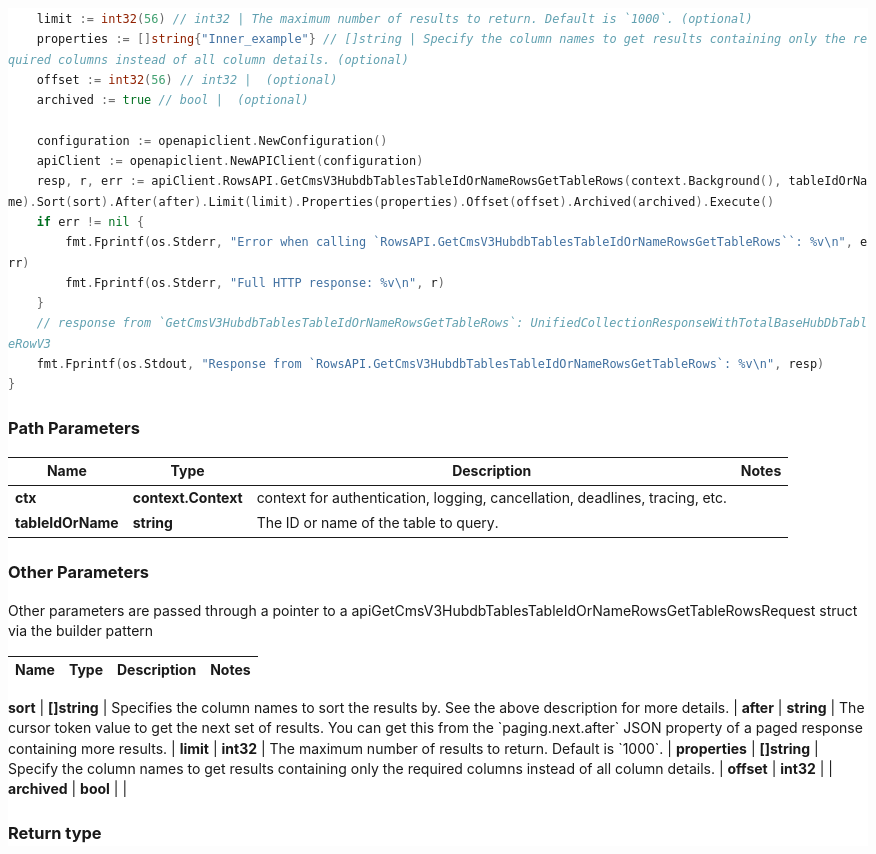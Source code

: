 ```go
	limit := int32(56) // int32 | The maximum number of results to return. Default is `1000`. (optional)
	properties := []string{"Inner_example"} // []string | Specify the column names to get results containing only the required columns instead of all column details. (optional)
	offset := int32(56) // int32 |  (optional)
	archived := true // bool |  (optional)

	configuration := openapiclient.NewConfiguration()
	apiClient := openapiclient.NewAPIClient(configuration)
	resp, r, err := apiClient.RowsAPI.GetCmsV3HubdbTablesTableIdOrNameRowsGetTableRows(context.Background(), tableIdOrName).Sort(sort).After(after).Limit(limit).Properties(properties).Offset(offset).Archived(archived).Execute()
	if err != nil {
		fmt.Fprintf(os.Stderr, "Error when calling `RowsAPI.GetCmsV3HubdbTablesTableIdOrNameRowsGetTableRows``: %v\n", err)
		fmt.Fprintf(os.Stderr, "Full HTTP response: %v\n", r)
	}
	// response from `GetCmsV3HubdbTablesTableIdOrNameRowsGetTableRows`: UnifiedCollectionResponseWithTotalBaseHubDbTableRowV3
	fmt.Fprintf(os.Stdout, "Response from `RowsAPI.GetCmsV3HubdbTablesTableIdOrNameRowsGetTableRows`: %v\n", resp)
}
```

### Path Parameters


Name | Type | Description  | Notes
------------- | ------------- | ------------- | -------------
**ctx** | **context.Context** | context for authentication, logging, cancellation, deadlines, tracing, etc.
**tableIdOrName** | **string** | The ID or name of the table to query. | 

### Other Parameters

Other parameters are passed through a pointer to a apiGetCmsV3HubdbTablesTableIdOrNameRowsGetTableRowsRequest struct via the builder pattern


Name | Type | Description  | Notes
------------- | ------------- | ------------- | -------------

 **sort** | **[]string** | Specifies the column names to sort the results by. See the above description for more details. | 
 **after** | **string** | The cursor token value to get the next set of results. You can get this from the &#x60;paging.next.after&#x60; JSON property of a paged response containing more results. | 
 **limit** | **int32** | The maximum number of results to return. Default is &#x60;1000&#x60;. | 
 **properties** | **[]string** | Specify the column names to get results containing only the required columns instead of all column details. | 
 **offset** | **int32** |  | 
 **archived** | **bool** |  | 

### Return type
